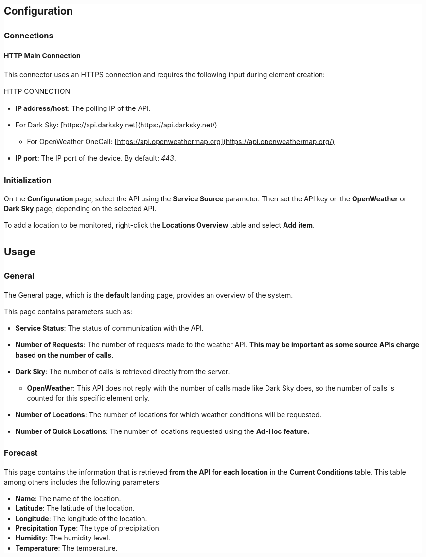 ## Configuration

### Connections

#### HTTP Main Connection

This connector uses an HTTPS connection and requires the following input during element creation:

HTTP CONNECTION:

- **IP address/host**: The polling IP of the API.

- For Dark Sky: [https://api.darksky.net](https://api.darksky.net/)
  - For OpenWeather OneCall: [https://api.openweathermap.org](https://api.openweathermap.org/)

- **IP port**: The IP port of the device. By default: *443*.

### Initialization

On the **Configuration** page, select the API using the **Service Source** parameter. Then set the API key on the **OpenWeather** or **Dark Sky** page, depending on the selected API.

To add a location to be monitored, right-click the **Locations Overview** table and select **Add item**.

## Usage

### General

The General page, which is the **default** landing page, provides an overview of the system.

This page contains parameters such as:

- **Service Status**: The status of communication with the API.

- **Number of Requests**: The number of requests made to the weather API. **This may be important as some source APIs charge based on the number of calls**.

- **Dark Sky**: The number of calls is retrieved directly from the server.
  - **OpenWeather**: This API does not reply with the number of calls made like Dark Sky does, so the number of calls is counted for this specific element only.

- **Number of Locations**: The number of locations for which weather conditions will be requested.

- **Number of Quick Locations**: The number of locations requested using the **Ad-Hoc feature.**

### Forecast

This page contains the information that is retrieved **from the API for each location** in the **Current Conditions** table. This table among others includes the following parameters:

- **Name**: The name of the location.
- **Latitude**: The latitude of the location.
- **Longitude**: The longitude of the location.
- **Precipitation Type**: The type of precipitation.
- **Humidity**: The humidity level.
- **Temperature**: The temperature.
